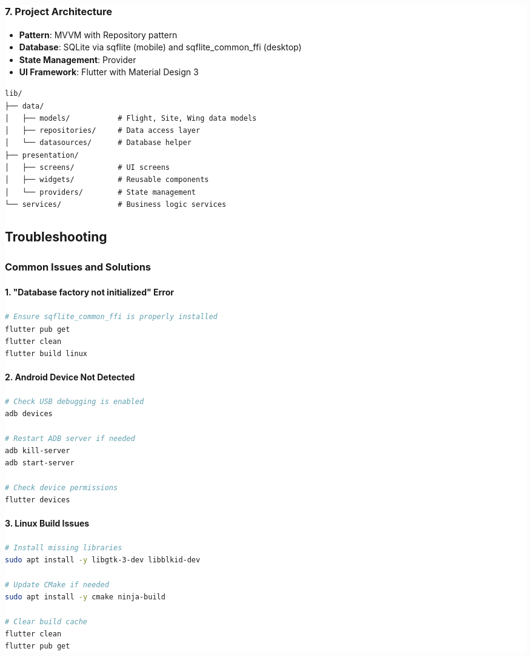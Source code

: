 ### 7. Project Architecture

- **Pattern**: MVVM with Repository pattern
- **Database**: SQLite via sqflite (mobile) and sqflite_common_ffi (desktop)
- **State Management**: Provider
- **UI Framework**: Flutter with Material Design 3

```
lib/
├── data/
│   ├── models/           # Flight, Site, Wing data models
│   ├── repositories/     # Data access layer
│   └── datasources/      # Database helper
├── presentation/
│   ├── screens/          # UI screens
│   ├── widgets/          # Reusable components
│   └── providers/        # State management
└── services/             # Business logic services
```

## Troubleshooting

### Common Issues and Solutions

#### 1. "Database factory not initialized" Error
```bash
# Ensure sqflite_common_ffi is properly installed
flutter pub get
flutter clean
flutter build linux
```

#### 2. Android Device Not Detected
```bash
# Check USB debugging is enabled
adb devices

# Restart ADB server if needed
adb kill-server
adb start-server

# Check device permissions
flutter devices
```

#### 3. Linux Build Issues
```bash
# Install missing libraries
sudo apt install -y libgtk-3-dev libblkid-dev

# Update CMake if needed
sudo apt install -y cmake ninja-build

# Clear build cache
flutter clean
flutter pub get
```

